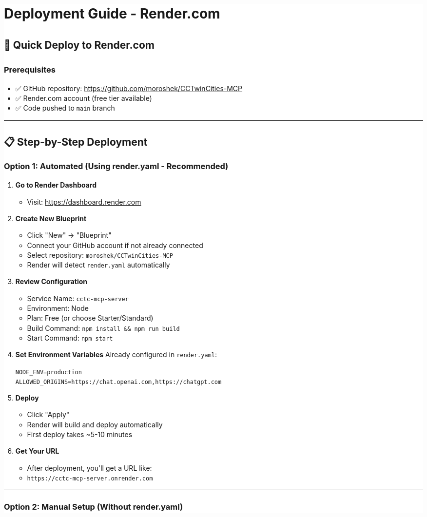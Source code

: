 # Deployment Guide - Render.com

## 🚀 Quick Deploy to Render.com

### Prerequisites
- ✅ GitHub repository: https://github.com/moroshek/CCTwinCities-MCP
- ✅ Render.com account (free tier available)
- ✅ Code pushed to `main` branch

---

## 📋 Step-by-Step Deployment

### Option 1: Automated (Using render.yaml - Recommended)

1. **Go to Render Dashboard**
   - Visit: https://dashboard.render.com

2. **Create New Blueprint**
   - Click "New" → "Blueprint"
   - Connect your GitHub account if not already connected
   - Select repository: `moroshek/CCTwinCities-MCP`
   - Render will detect `render.yaml` automatically

3. **Review Configuration**
   - Service Name: `cctc-mcp-server`
   - Environment: Node
   - Plan: Free (or choose Starter/Standard)
   - Build Command: `npm install && npm run build`
   - Start Command: `npm start`

4. **Set Environment Variables**
   Already configured in `render.yaml`:
   ```
   NODE_ENV=production
   ALLOWED_ORIGINS=https://chat.openai.com,https://chatgpt.com
   ```

5. **Deploy**
   - Click "Apply"
   - Render will build and deploy automatically
   - First deploy takes ~5-10 minutes

6. **Get Your URL**
   - After deployment, you'll get a URL like:
   - `https://cctc-mcp-server.onrender.com`

---

### Option 2: Manual Setup (Without render.yaml)
